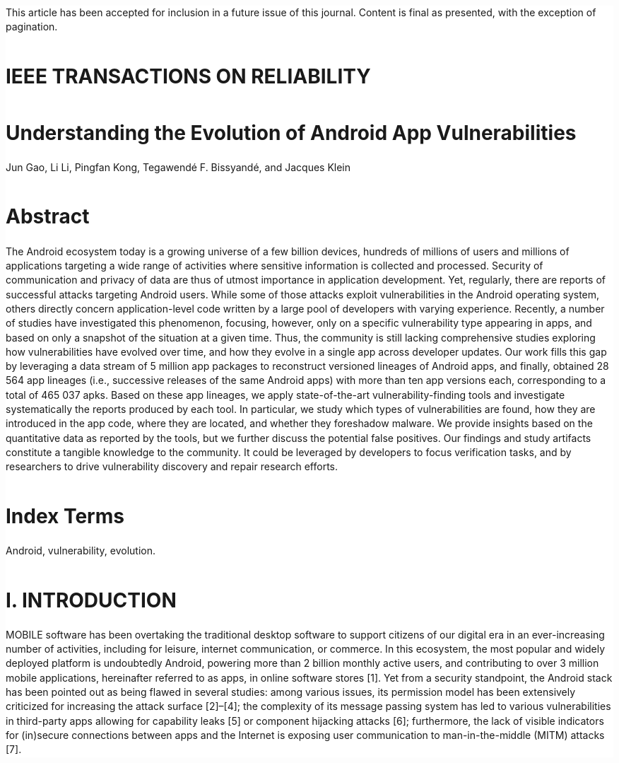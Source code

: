 

This article has been accepted for inclusion in a future issue of this journal. Content is final as presented, with the exception of pagination.

# IEEE TRANSACTIONS ON RELIABILITY

# Understanding the Evolution of Android App Vulnerabilities

Jun Gao, Li Li, Pingfan Kong, Tegawendé F. Bissyandé, and Jacques Klein

# Abstract

The Android ecosystem today is a growing universe of a few billion devices, hundreds of millions of users and millions of applications targeting a wide range of activities where sensitive information is collected and processed. Security of communication and privacy of data are thus of utmost importance in application development. Yet, regularly, there are reports of successful attacks targeting Android users. While some of those attacks exploit vulnerabilities in the Android operating system, others directly concern application-level code written by a large pool of developers with varying experience. Recently, a number of studies have investigated this phenomenon, focusing, however, only on a specific vulnerability type appearing in apps, and based on only a snapshot of the situation at a given time. Thus, the community is still lacking comprehensive studies exploring how vulnerabilities have evolved over time, and how they evolve in a single app across developer updates. Our work fills this gap by leveraging a data stream of 5 million app packages to reconstruct versioned lineages of Android apps, and finally, obtained 28 564 app lineages (i.e., successive releases of the same Android apps) with more than ten app versions each, corresponding to a total of 465 037 apks. Based on these app lineages, we apply state-of-the-art vulnerability-finding tools and investigate systematically the reports produced by each tool. In particular, we study which types of vulnerabilities are found, how they are introduced in the app code, where they are located, and whether they foreshadow malware. We provide insights based on the quantitative data as reported by the tools, but we further discuss the potential false positives. Our findings and study artifacts constitute a tangible knowledge to the community. It could be leveraged by developers to focus verification tasks, and by researchers to drive vulnerability discovery and repair research efforts.

# Index Terms

Android, vulnerability, evolution.

# I. INTRODUCTION

MOBILE software has been overtaking the traditional desktop software to support citizens of our digital era in an ever-increasing number of activities, including for leisure, internet communication, or commerce. In this ecosystem, the most popular and widely deployed platform is undoubtedly Android, powering more than 2 billion monthly active users, and contributing to over 3 million mobile applications, hereinafter referred to as apps, in online software stores [1]. Yet from a security standpoint, the Android stack has been pointed out as being flawed in several studies: among various issues, its permission model has been extensively criticized for increasing the attack surface [2]–[4]; the complexity of its message passing system has led to various vulnerabilities in third-party apps allowing for capability leaks [5] or component hijacking attacks [6]; furthermore, the lack of visible indicators for (in)secure connections between apps and the Internet is exposing user communication to man-in-the-middle (MITM) attacks [7].
